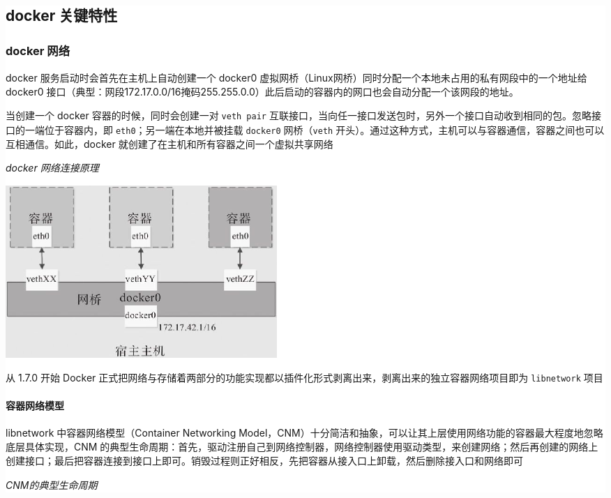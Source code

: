 ## docker  关键特性

### docker 网络

docker 服务启动时会首先在主机上自动创建一个 docker0 虚拟网桥（Linux网桥）同时分配一个本地未占用的私有网段中的一个地址给 docker0 接口（典型：网段172.17.0.0/16掩码255.255.0.0）此后启动的容器内的网口也会自动分配一个该网段的地址。

当创建一个 docker 容器的时候，同时会创建一对 `veth pair` 互联接口，当向任一接口发送包时，另外一个接口自动收到相同的包。忽略接口的一端位于容器内，即 `eth0`；另一端在本地并被挂载 `docker0` 网桥（`veth` 开头）。通过这种方式，主机可以与容器通信，容器之间也可以互相通信。如此，docker 就创建了在主机和所有容器之间一个虚拟共享网络

*docker 网络连接原理*

<img src="Images/docker网络连接原理.png" style="zoom:50%;" />

从 1.7.0 开始 Docker 正式把网络与存储着两部分的功能实现都以插件化形式剥离出来，剥离出来的独立容器网络项目即为 `libnetwork` 项目

#### 容器网络模型

libnetwork 中容器网络模型（Container Networking Model，CNM）十分简洁和抽象，可以让其上层使用网络功能的容器最大程度地忽略底层具体实现，CNM 的典型生命周期：首先，驱动注册自己到网络控制器，网络控制器使用驱动类型，来创建网络；然后再创建的网络上创建接口；最后把容器连接到接口上即可。销毁过程则正好相反，先把容器从接入口上卸载，然后删除接入口和网络即可

*CNM的典型生命周期*
